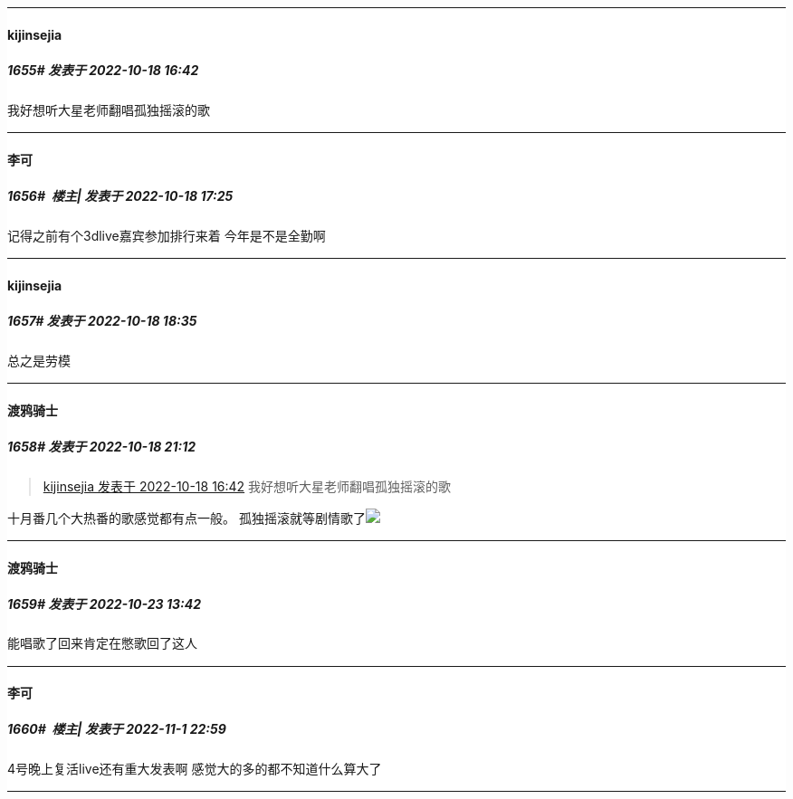 

*****

####  kijinsejia  
##### 1655#       发表于 2022-10-18 16:42

我好想听大星老师翻唱孤独摇滚的歌



*****

####  李可  
##### 1656#         楼主| 发表于 2022-10-18 17:25

记得之前有个3dlive嘉宾参加排行来着 今年是不是全勤啊



*****

####  kijinsejia  
##### 1657#       发表于 2022-10-18 18:35

总之是劳模



*****

####  渡鸦骑士  
##### 1658#       发表于 2022-10-18 21:12

<blockquote><a href="httphttps://bbs.saraba1st.com/2b/forum.php?mod=redirect&amp;goto=findpost&amp;pid=57974477&amp;ptid=1914375" target="_blank">kijinsejia 发表于 2022-10-18 16:42</a>
我好想听大星老师翻唱孤独摇滚的歌</blockquote>
十月番几个大热番的歌感觉都有点一般。
孤独摇滚就等剧情歌了<img src="https://static.saraba1st.com/image/smiley/face2017/072.png" referrerpolicy="no-referrer">

*****

####  渡鸦骑士  
##### 1659#       发表于 2022-10-23 13:42

能唱歌了回来肯定在憋歌回了这人

*****

####  李可  
##### 1660#         楼主| 发表于 2022-11-1 22:59

4号晚上复活live还有重大发表啊 感觉大的多的都不知道什么算大了



*****
